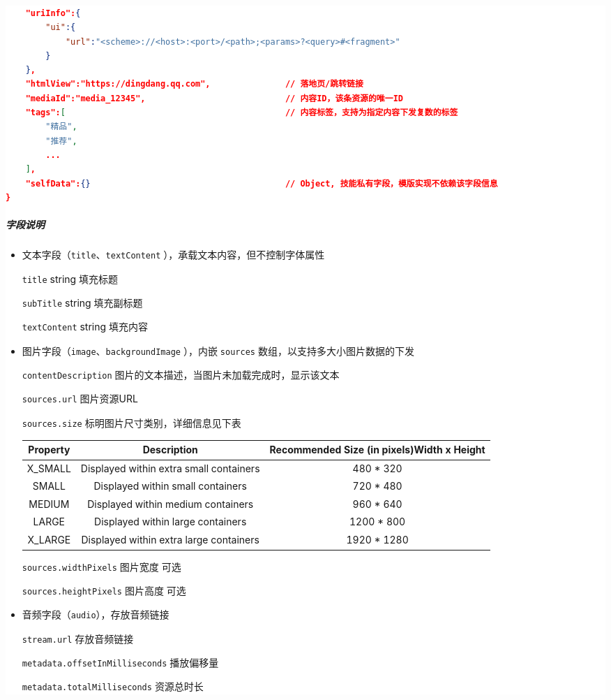 ```json
    "uriInfo":{
        "ui":{
            "url":"<scheme>://<host>:<port>/<path>;<params>?<query>#<fragment>"
        }
    },                                             
    "htmlView":"https://dingdang.qq.com",               // 落地页/跳转链接
    "mediaId":"media_12345",                            // 内容ID，该条资源的唯一ID
    "tags":[                                            // 内容标签，支持为指定内容下发复数的标签
        "精品",
        "推荐",
        ...
    ],
    "selfData":{}                                       // Object, 技能私有字段，模版实现不依赖该字段信息
}
```

##### 字段说明

- 文本字段（`title`、`textContent` ），承载文本内容，但不控制字体属性

    `title` string 填充标题
    
    `subTitle` string 填充副标题

    `textContent` string 填充内容

- 图片字段（`image`、`backgroundImage` ），内嵌 `sources` 数组，以支持多大小图片数据的下发

    `contentDescription` 图片的文本描述，当图片未加载完成时，显示该文本

    `sources.url` 图片资源URL

    `sources.size` 标明图片尺寸类别，详细信息见下表

	| Property |               Description               | Recommended Size (in pixels)Width x Height |
	| :------: | :-------------------------------------: | :----------------------------------------: |
	| X_SMALL  | Displayed within extra small containers |                 480 * 320                  |
	|  SMALL   |    Displayed within small containers    |                 720 * 480                  |
	|  MEDIUM  |   Displayed within medium containers    |                 960 * 640                  |
	|  LARGE   |    Displayed within large containers    |                 1200 * 800                 |
	| X_LARGE  | Displayed within extra large containers |                1920 * 1280                 |

    `sources.widthPixels` 图片宽度 可选

    `sources.heightPixels` 图片高度 可选

- 音频字段（`audio`），存放音频链接

    `stream.url` 存放音频链接

    `metadata.offsetInMilliseconds` 播放偏移量

    `metadata.totalMilliseconds` 资源总时长
    